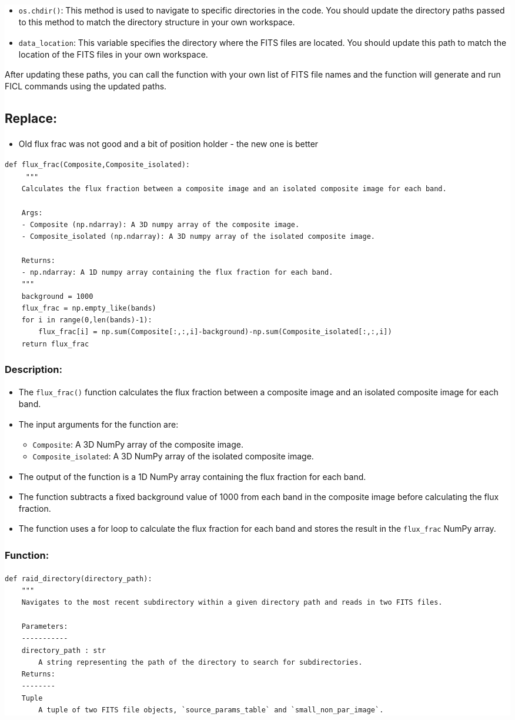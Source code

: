 -   `os.chdir()`: This method is used to navigate to specific directories in the code. You should update the directory paths passed to this method to match the directory structure in your own workspace.
    
-   `data_location`: This variable specifies the directory where the FITS files are located. You should update this path to match the location of the FITS files in your own workspace.
    

After updating these paths, you can call the function with your own list of FITS file names and the function will generate and run FICL commands using the updated paths.

## Replace:

- Old flux frac was not good and a bit of position holder - the new one is better

```run-python
def flux_frac(Composite,Composite_isolated):
     """
    Calculates the flux fraction between a composite image and an isolated composite image for each band.

    Args:
    - Composite (np.ndarray): A 3D numpy array of the composite image.
    - Composite_isolated (np.ndarray): A 3D numpy array of the isolated composite image.

	Returns:
    - np.ndarray: A 1D numpy array containing the flux fraction for each band.
    """
    background = 1000
    flux_frac = np.empty_like(bands)
    for i in range(0,len(bands)-1):
        flux_frac[i] = np.sum(Composite[:,:,i]-background)-np.sum(Composite_isolated[:,:,i])
    return flux_frac
```
### Description:

-   The `flux_frac()` function calculates the flux fraction between a composite image and an isolated composite image for each band.
    
-   The input arguments for the function are:
    
    -   `Composite`: A 3D NumPy array of the composite image.
    -   `Composite_isolated`: A 3D NumPy array of the isolated composite image.
-   The output of the function is a 1D NumPy array containing the flux fraction for each band.
    
-   The function subtracts a fixed background value of 1000 from each band in the composite image before calculating the flux fraction.
    
-   The function uses a for loop to calculate the flux fraction for each band and stores the result in the `flux_frac` NumPy array.


### Function:
```run-python
def raid_directory(directory_path):
    """
    Navigates to the most recent subdirectory within a given directory path and reads in two FITS files.

    Parameters:
    -----------
    directory_path : str
        A string representing the path of the directory to search for subdirectories.
    Returns:
    --------
    Tuple
        A tuple of two FITS file objects, `source_params_table` and `small_non_par_image`.
```